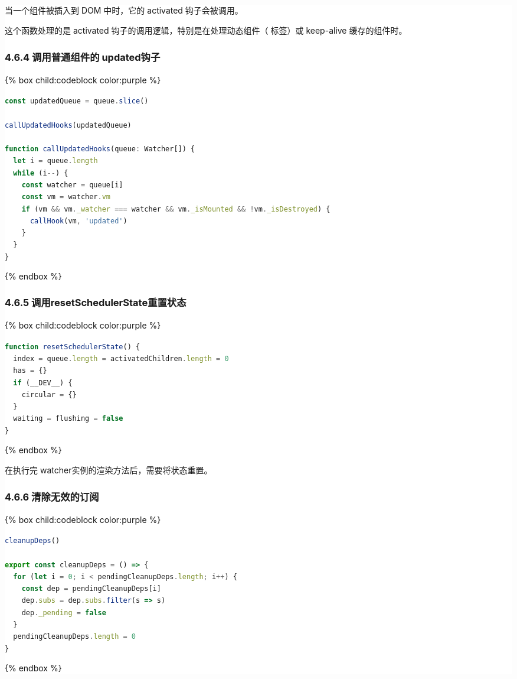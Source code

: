 当一个组件被插入到 DOM 中时，它的 activated 钩子会被调用。

这个函数处理的是 activated 钩子的调用逻辑，特别是在处理动态组件（<component> 标签）或 keep-alive 缓存的组件时。

### 4.6.4 调用普通组件的 updated钩子

{% box child:codeblock color:purple %}
```js   
const updatedQueue = queue.slice()

callUpdatedHooks(updatedQueue)

function callUpdatedHooks(queue: Watcher[]) {
  let i = queue.length
  while (i--) {
    const watcher = queue[i]
    const vm = watcher.vm
    if (vm && vm._watcher === watcher && vm._isMounted && !vm._isDestroyed) {
      callHook(vm, 'updated')
    }
  }
}
```
{% endbox %}

### 4.6.5 调用resetSchedulerState重置状态

{% box child:codeblock color:purple %}
```js   
function resetSchedulerState() {
  index = queue.length = activatedChildren.length = 0
  has = {}
  if (__DEV__) {
    circular = {}
  }
  waiting = flushing = false
}
```
{% endbox %}

在执行完 watcher实例的渲染方法后，需要将状态重置。


### 4.6.6 清除无效的订阅

{% box child:codeblock color:purple %}
```js   
cleanupDeps()

export const cleanupDeps = () => {
  for (let i = 0; i < pendingCleanupDeps.length; i++) {
    const dep = pendingCleanupDeps[i]
    dep.subs = dep.subs.filter(s => s)
    dep._pending = false
  }
  pendingCleanupDeps.length = 0
}
```
{% endbox %}
